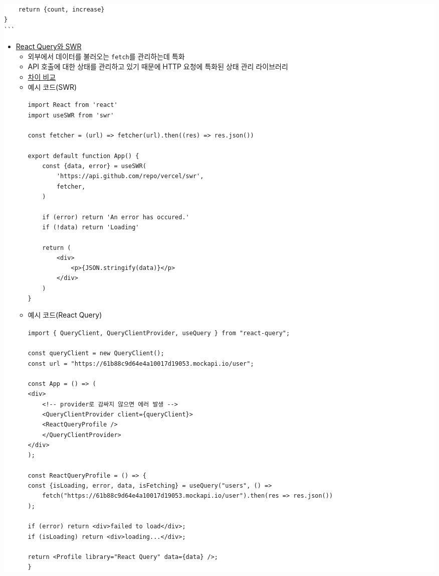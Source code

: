         return {count, increase}
    }
    ```
- [React Query와 SWR](https://yoonhaemin.com/tag/technical-thinking/react-query-vs-swr/)
    - 외부에서 데이터를 불러오는 `fetch`를 관리하는데 특화
    - API 호출에 대한 상태를 관리하고 있기 때문에 HTTP 요청에 특화된 상태 관리 라이브러리
    - [차이 비교](https://tech.madup.com/react-query-vs-swr/)
    - 예시 코드(SWR)
        ```tsx
        import React from 'react'
        import useSWR from 'swr'

        const fetcher = (url) => fetcher(url).then((res) => res.json())

        export default function App() {
            const {data, error} = useSWR(
                'https://api.github.com/repo/vercel/swr',
                fetcher,
            )

            if (error) return 'An error has occured.'
            if (!data) return 'Loading'

            return (
                <div>
                    <p>{JSON.stringify(data)}</p>
                </div>
            )
        }
        ```
    - 예시 코드(React Query)
        ```tsx
        import { QueryClient, QueryClientProvider, useQuery } from "react-query";

        const queryClient = new QueryClient();
        const url = "https://61b88c9d64e4a10017d19053.mockapi.io/user";

        const App = () => (
        <div>  
            <!-- provider로 감싸지 않으면 에러 발생 -->
            <QueryClientProvider client={queryClient}>
            <ReactQueryProfile />
            </QueryClientProvider>
        </div>
        );

        const ReactQueryProfile = () => {
        const {isLoading, error, data, isFetching} = useQuery("users", () =>
            fetch("https://61b88c9d64e4a10017d19053.mockapi.io/user").then(res => res.json())
        );

        if (error) return <div>failed to load</div>;
        if (isLoading) return <div>loading...</div>;

        return <Profile library="React Query" data={data} />;
        }
